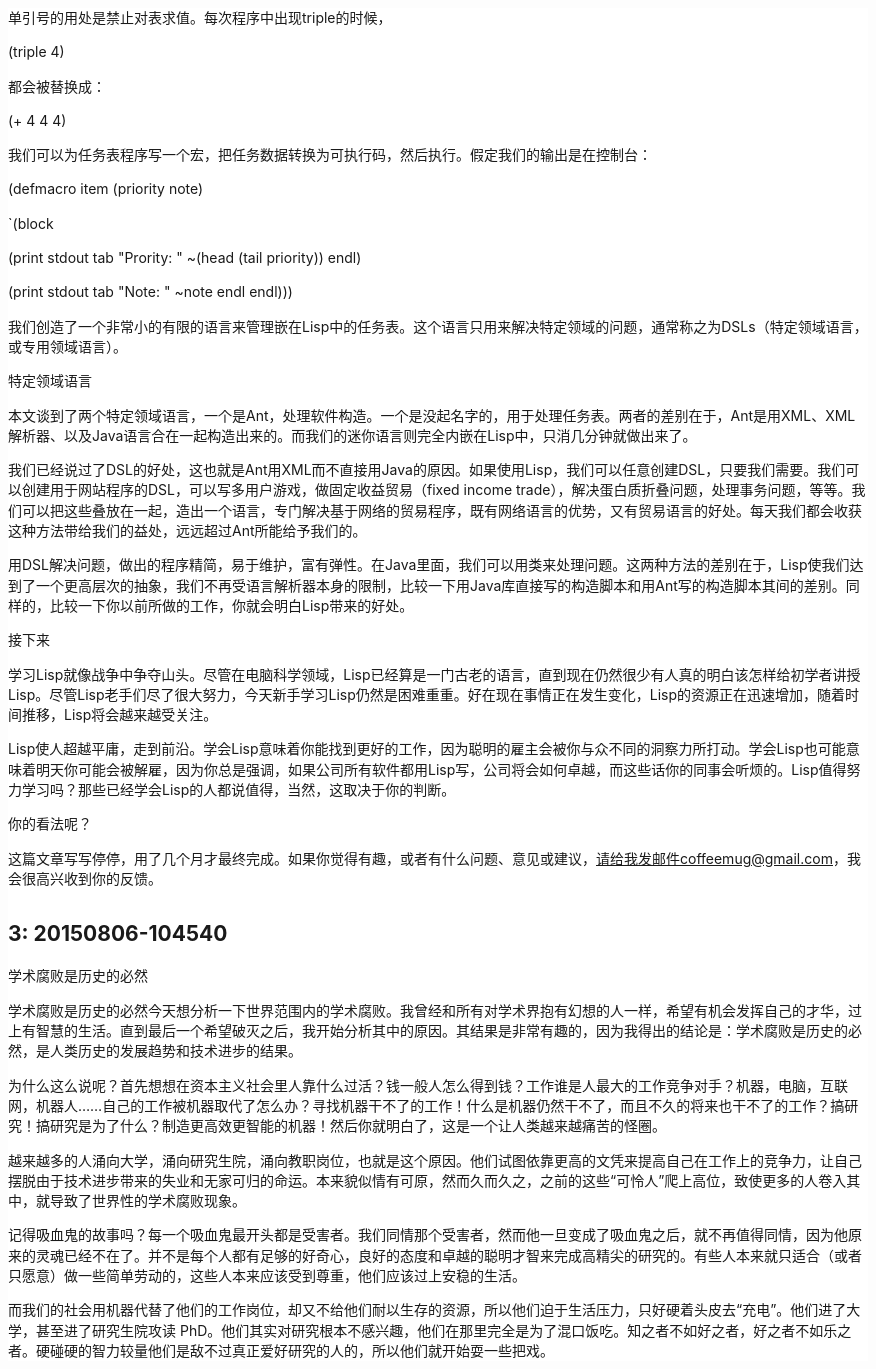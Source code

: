 单引号的用处是禁止对表求值。每次程序中出现triple的时候，

(triple 4)

都会被替换成：

(+ 4 4 4)

我们可以为任务表程序写一个宏，把任务数据转换为可执行码，然后执行。假定我们的输出是在控制台：

(defmacro item (priority note)

`(block 

(print stdout tab "Prority: " ~(head (tail priority)) endl)

(print stdout tab "Note: " ~note endl endl)))

我们创造了一个非常小的有限的语言来管理嵌在Lisp中的任务表。这个语言只用来解决特定领域的问题，通常称之为DSLs（特定领域语言，或专用领域语言）。

特定领域语言

本文谈到了两个特定领域语言，一个是Ant，处理软件构造。一个是没起名字的，用于处理任务表。两者的差别在于，Ant是用XML、XML解析器、以及Java语言合在一起构造出来的。而我们的迷你语言则完全内嵌在Lisp中，只消几分钟就做出来了。

我们已经说过了DSL的好处，这也就是Ant用XML而不直接用Java的原因。如果使用Lisp，我们可以任意创建DSL，只要我们需要。我们可以创建用于网站程序的DSL，可以写多用户游戏，做固定收益贸易（fixed income trade），解决蛋白质折叠问题，处理事务问题，等等。我们可以把这些叠放在一起，造出一个语言，专门解决基于网络的贸易程序，既有网络语言的优势，又有贸易语言的好处。每天我们都会收获这种方法带给我们的益处，远远超过Ant所能给予我们的。

用DSL解决问题，做出的程序精简，易于维护，富有弹性。在Java里面，我们可以用类来处理问题。这两种方法的差别在于，Lisp使我们达到了一个更高层次的抽象，我们不再受语言解析器本身的限制，比较一下用Java库直接写的构造脚本和用Ant写的构造脚本其间的差别。同样的，比较一下你以前所做的工作，你就会明白Lisp带来的好处。

接下来

学习Lisp就像战争中争夺山头。尽管在电脑科学领域，Lisp已经算是一门古老的语言，直到现在仍然很少有人真的明白该怎样给初学者讲授Lisp。尽管Lisp老手们尽了很大努力，今天新手学习Lisp仍然是困难重重。好在现在事情正在发生变化，Lisp的资源正在迅速增加，随着时间推移，Lisp将会越来越受关注。

Lisp使人超越平庸，走到前沿。学会Lisp意味着你能找到更好的工作，因为聪明的雇主会被你与众不同的洞察力所打动。学会Lisp也可能意味着明天你可能会被解雇，因为你总是强调，如果公司所有软件都用Lisp写，公司将会如何卓越，而这些话你的同事会听烦的。Lisp值得努力学习吗？那些已经学会Lisp的人都说值得，当然，这取决于你的判断。

你的看法呢？

这篇文章写写停停，用了几个月才最终完成。如果你觉得有趣，或者有什么问题、意见或建议，请给我发邮件coffeemug@gmail.com，我会很高兴收到你的反馈。

## 3: 20150806-104540

学术腐败是历史的必然

学术腐败是历史的必然今天想分析一下世界范围内的学术腐败。我曾经和所有对学术界抱有幻想的人一样，希望有机会发挥自己的才华，过上有智慧的生活。直到最后一个希望破灭之后，我开始分析其中的原因。其结果是非常有趣的，因为我得出的结论是：学术腐败是历史的必然，是人类历史的发展趋势和技术进步的结果。

为什么这么说呢？首先想想在资本主义社会里人靠什么过活？钱一般人怎么得到钱？工作谁是人最大的工作竞争对手？机器，电脑，互联网，机器人……自己的工作被机器取代了怎么办？寻找机器干不了的工作！什么是机器仍然干不了，而且不久的将来也干不了的工作？搞研究！搞研究是为了什么？制造更高效更智能的机器！然后你就明白了，这是一个让人类越来越痛苦的怪圈。

越来越多的人涌向大学，涌向研究生院，涌向教职岗位，也就是这个原因。他们试图依靠更高的文凭来提高自己在工作上的竞争力，让自己摆脱由于技术进步带来的失业和无家可归的命运。本来貌似情有可原，然而久而久之，之前的这些“可怜人”爬上高位，致使更多的人卷入其中，就导致了世界性的学术腐败现象。

记得吸血鬼的故事吗？每一个吸血鬼最开头都是受害者。我们同情那个受害者，然而他一旦变成了吸血鬼之后，就不再值得同情，因为他原来的灵魂已经不在了。并不是每个人都有足够的好奇心，良好的态度和卓越的聪明才智来完成高精尖的研究的。有些人本来就只适合（或者只愿意）做一些简单劳动的，这些人本来应该受到尊重，他们应该过上安稳的生活。

而我们的社会用机器代替了他们的工作岗位，却又不给他们耐以生存的资源，所以他们迫于生活压力，只好硬着头皮去“充电”。他们进了大学，甚至进了研究生院攻读 PhD。他们其实对研究根本不感兴趣，他们在那里完全是为了混口饭吃。知之者不如好之者，好之者不如乐之者。硬碰硬的智力较量他们是敌不过真正爱好研究的人的，所以他们就开始耍一些把戏。
